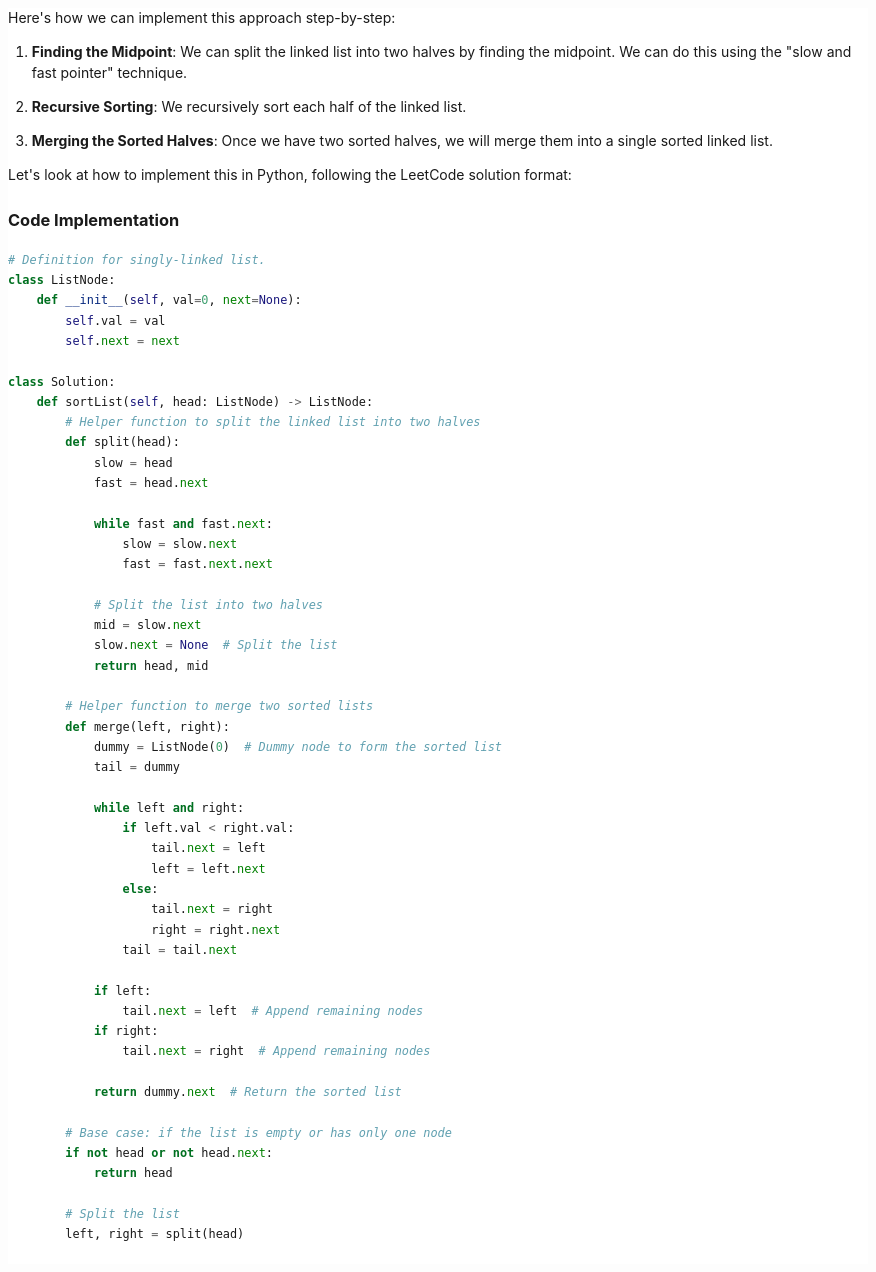Here's how we can implement this approach step-by-step:

1. **Finding the Midpoint**: We can split the linked list into two halves by finding the midpoint. We can do this using the "slow and fast pointer" technique.

2. **Recursive Sorting**: We recursively sort each half of the linked list.

3. **Merging the Sorted Halves**: Once we have two sorted halves, we will merge them into a single sorted linked list.

Let's look at how to implement this in Python, following the LeetCode solution format:

### Code Implementation



```python
# Definition for singly-linked list.
class ListNode:
    def __init__(self, val=0, next=None):
        self.val = val
        self.next = next

class Solution:
    def sortList(self, head: ListNode) -> ListNode:
        # Helper function to split the linked list into two halves
        def split(head):
            slow = head
            fast = head.next
            
            while fast and fast.next:
                slow = slow.next
                fast = fast.next.next
            
            # Split the list into two halves
            mid = slow.next
            slow.next = None  # Split the list
            return head, mid
        
        # Helper function to merge two sorted lists
        def merge(left, right):
            dummy = ListNode(0)  # Dummy node to form the sorted list
            tail = dummy
            
            while left and right:
                if left.val < right.val:
                    tail.next = left
                    left = left.next
                else:
                    tail.next = right
                    right = right.next
                tail = tail.next
            
            if left:
                tail.next = left  # Append remaining nodes
            if right:
                tail.next = right  # Append remaining nodes
            
            return dummy.next  # Return the sorted list
        
        # Base case: if the list is empty or has only one node
        if not head or not head.next:
            return head
        
        # Split the list
        left, right = split(head)
        
```